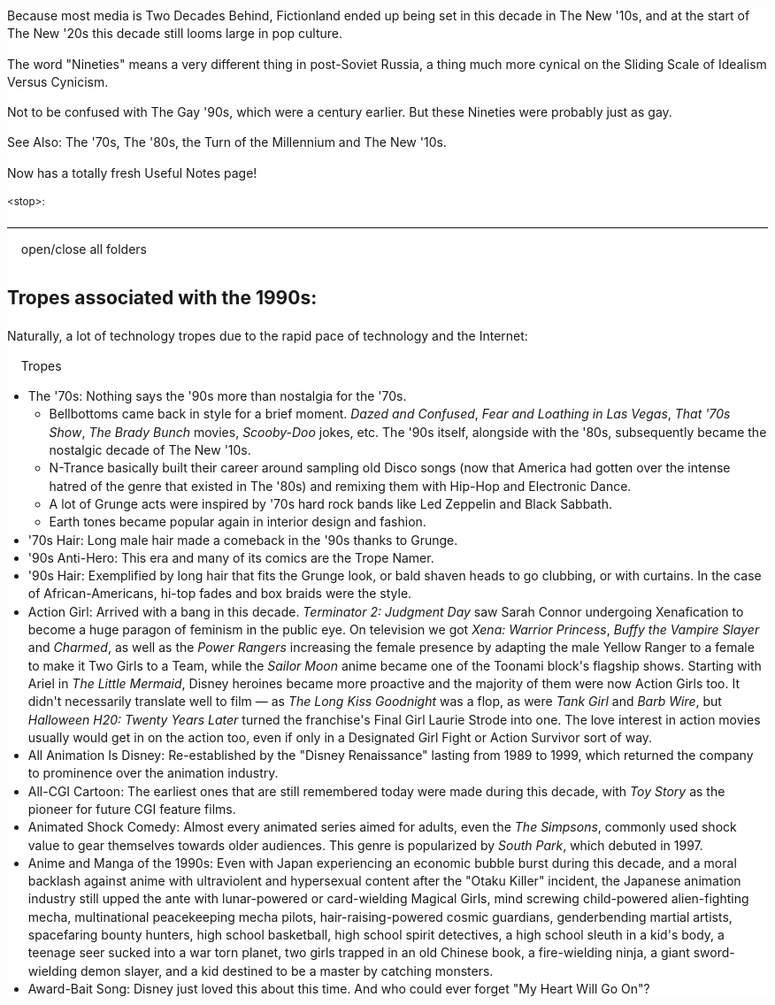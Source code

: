 Because most media is Two Decades Behind, Fictionland ended up being set in this decade in The New '10s, and at the start of The New '20s this decade still looms large in pop culture.

The word "Nineties" means a very different thing in post-Soviet Russia, a thing much more cynical on the Sliding Scale of Idealism Versus Cynicism.

Not to be confused with The Gay '90s, which were a century earlier. But these Nineties were probably just as gay.

See Also: The '70s, The '80s, the Turn of the Millennium and The New '10s.

Now has a totally fresh Useful Notes page!

<sup>&lt;stop&gt;:&nbsp;</sup> 

___

    open/close all folders 

## Tropes associated with the 1990s:

Naturally, a lot of technology tropes due to the rapid pace of technology and the Internet:

    Tropes 

-   The '70s: Nothing says the '90s more than nostalgia for the '70s.
    -   Bellbottoms came back in style for a brief moment. _Dazed and Confused_, _Fear and Loathing in Las Vegas_, _That '70s Show_, _The Brady Bunch_ movies, _Scooby-Doo_ jokes, etc. The '90s itself, alongside with the '80s, subsequently became the nostalgic decade of The New '10s.
    -   N-Trance basically built their career around sampling old Disco songs (now that America had gotten over the intense hatred of the genre that existed in The '80s) and remixing them with Hip-Hop and Electronic Dance.
    -   A lot of Grunge acts were inspired by '70s hard rock bands like Led Zeppelin and Black Sabbath.
    -   Earth tones became popular again in interior design and fashion.
-   '70s Hair: Long male hair made a comeback in the '90s thanks to Grunge.
-   '90s Anti-Hero: This era and many of its comics are the Trope Namer.
-   '90s Hair: Exemplified by long hair that fits the Grunge look, or bald shaven heads to go clubbing, or with curtains. In the case of African-Americans, hi-top fades and box braids were the style.
-   Action Girl: Arrived with a bang in this decade. _Terminator 2: Judgment Day_ saw Sarah Connor undergoing Xenafication to become a huge paragon of feminism in the public eye. On television we got _Xena: Warrior Princess_, _Buffy the Vampire Slayer_ and _Charmed_, as well as the _Power Rangers_ increasing the female presence by adapting the male Yellow Ranger to a female to make it Two Girls to a Team, while the _Sailor Moon_ anime became one of the Toonami block's flagship shows. Starting with Ariel in _The Little Mermaid_, Disney heroines became more proactive and the majority of them were now Action Girls too. It didn't necessarily translate well to film — as _The Long Kiss Goodnight_ was a flop, as were _Tank Girl_ and _Barb Wire_, but _Halloween H20: Twenty Years Later_ turned the franchise's Final Girl Laurie Strode into one. The love interest in action movies usually would get in on the action too, even if only in a Designated Girl Fight or Action Survivor sort of way.
-   All Animation Is Disney: Re-established by the "Disney Renaissance" lasting from 1989 to 1999, which returned the company to prominence over the animation industry.
-   All-CGI Cartoon: The earliest ones that are still remembered today were made during this decade, with _Toy Story_ as the pioneer for future CGI feature films.
-   Animated Shock Comedy: Almost every animated series aimed for adults, even the _The Simpsons_, commonly used shock value to gear themselves towards older audiences. This genre is popularized by _South Park_, which debuted in 1997.
-   Anime and Manga of the 1990s: Even with Japan experiencing an economic bubble burst during this decade, and a moral backlash against anime with ultraviolent and hypersexual content after the "Otaku Killer" incident, the Japanese animation industry still upped the ante with lunar-powered or card-wielding Magical Girls, mind screwing child-powered alien-fighting mecha, multinational peacekeeping mecha pilots, hair-raising-powered cosmic guardians, genderbending martial artists, spacefaring bounty hunters, high school basketball, high school spirit detectives, a high school sleuth in a kid's body, a teenage seer sucked into a war torn planet, two girls trapped in an old Chinese book, a fire-wielding ninja, a giant sword-wielding demon slayer, and a kid destined to be a master by catching monsters.
-   Award-Bait Song: Disney just loved this about this time. And who could ever forget "My Heart Will Go On"?